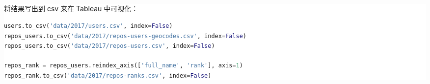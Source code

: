 将结果写出到 csv 来在 Tableau 中可视化：

```py
users.to_csv('data/2017/users.csv', index=False)
repos_users.to_csv('data/2017/repos-users-geocodes.csv', index=False)
repos_users.to_csv('data/2017/repos-users.csv', index=False)

repos_rank = repos_users.reindex_axis(['full_name', 'rank'], axis=1)
repos_rank.to_csv('data/2017/repos-ranks.csv', index=False)
```
